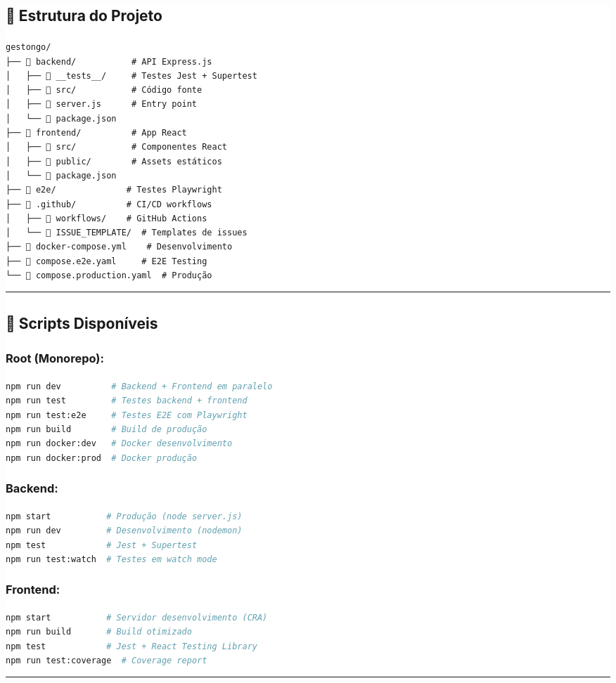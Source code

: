 
## 📁 **Estrutura do Projeto**

```
gestongo/
├── 📂 backend/           # API Express.js
│   ├── 📂 __tests__/     # Testes Jest + Supertest
│   ├── 📂 src/           # Código fonte
│   ├── 📄 server.js      # Entry point
│   └── 📄 package.json
├── 📂 frontend/          # App React
│   ├── 📂 src/           # Componentes React
│   ├── 📂 public/        # Assets estáticos
│   └── 📄 package.json
├── 📂 e2e/              # Testes Playwright
├── 📂 .github/          # CI/CD workflows
│   ├── 📂 workflows/    # GitHub Actions
│   └── 📂 ISSUE_TEMPLATE/  # Templates de issues
├── 📄 docker-compose.yml    # Desenvolvimento
├── 📄 compose.e2e.yaml     # E2E Testing
└── 📄 compose.production.yaml  # Produção
```

---

## 🔧 **Scripts Disponíveis**

### **Root (Monorepo):**
```bash
npm run dev          # Backend + Frontend em paralelo
npm run test         # Testes backend + frontend
npm run test:e2e     # Testes E2E com Playwright
npm run build        # Build de produção
npm run docker:dev   # Docker desenvolvimento
npm run docker:prod  # Docker produção
```

### **Backend:**
```bash
npm start           # Produção (node server.js)
npm run dev         # Desenvolvimento (nodemon)
npm test            # Jest + Supertest
npm run test:watch  # Testes em watch mode
```

### **Frontend:**
```bash
npm start           # Servidor desenvolvimento (CRA)
npm run build       # Build otimizado
npm test            # Jest + React Testing Library
npm run test:coverage  # Coverage report
```

---